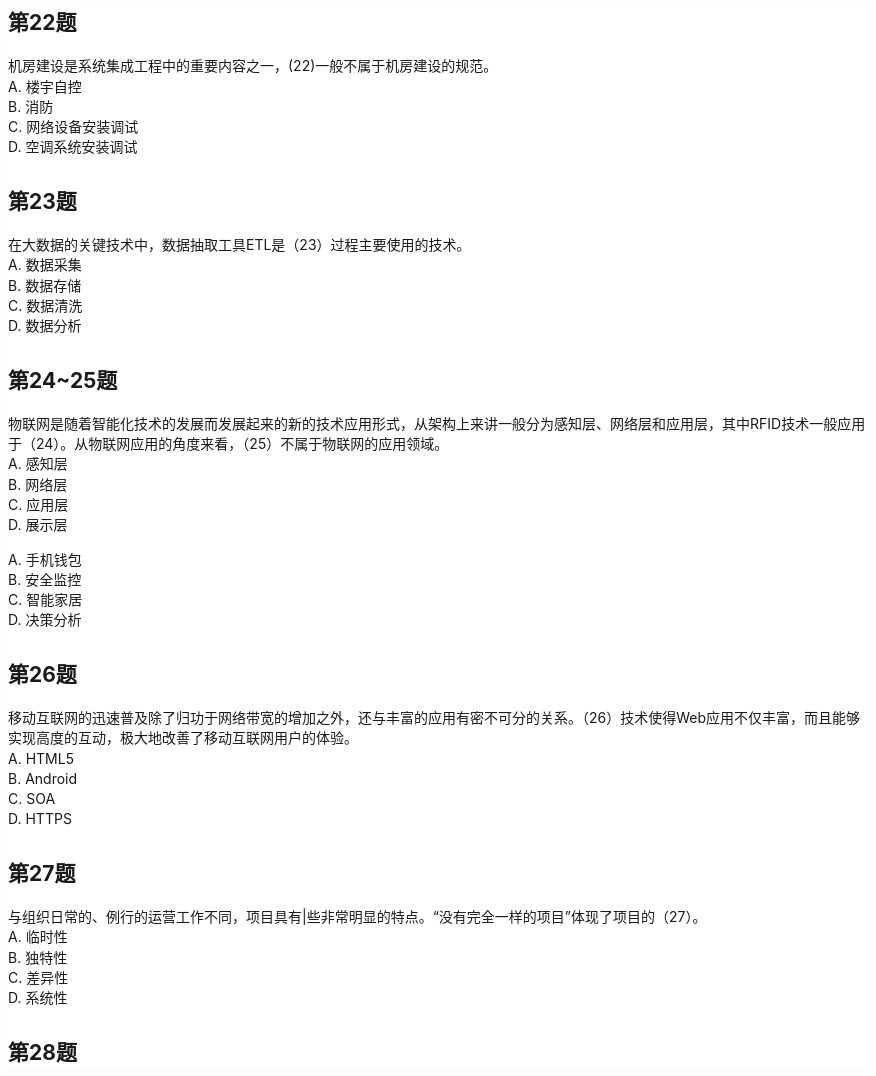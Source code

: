 
## 第22题 ##

机房建设是系统集成工程中的重要内容之一，(22)一般不属于机房建设的规范。  
A. 楼宇自控  
B. 消防  
C. 网络设备安装调试  
D. 空调系统安装调试  


## 第23题 ##

在大数据的关键技术中，数据抽取工具ETL是（23）过程主要使用的技术。  
A. 数据采集  
B. 数据存储  
C. 数据清洗  
D. 数据分析  


## 第24~25题 ##

物联网是随着智能化技术的发展而发展起来的新的技术应用形式，从架构上来讲一般分为感知层、网络层和应用层，其中RFID技术一般应用于（24）。从物联网应用的角度来看，（25）不属于物联网的应用领域。  
A. 感知层  
B. 网络层  
C. 应用层  
D. 展示层  
  
A. 手机钱包  
B. 安全监控  
C. 智能家居  
D. 决策分析  


## 第26题 ##

移动互联网的迅速普及除了归功于网络带宽的增加之外，还与丰富的应用有密不可分的关系。（26）技术使得Web应用不仅丰富，而且能够实现高度的互动，极大地改善了移动互联网用户的体验。  
A. HTML5  
B. Android  
C. SOA  
D. HTTPS  


## 第27题 ##

与组织日常的、例行的运营工作不同，项目具有|些非常明显的特点。“没有完全一样的项目”体现了项目的（27）。  
A. 临时性  
B. 独特性  
C. 差异性  
D. 系统性  


## 第28题 ##
